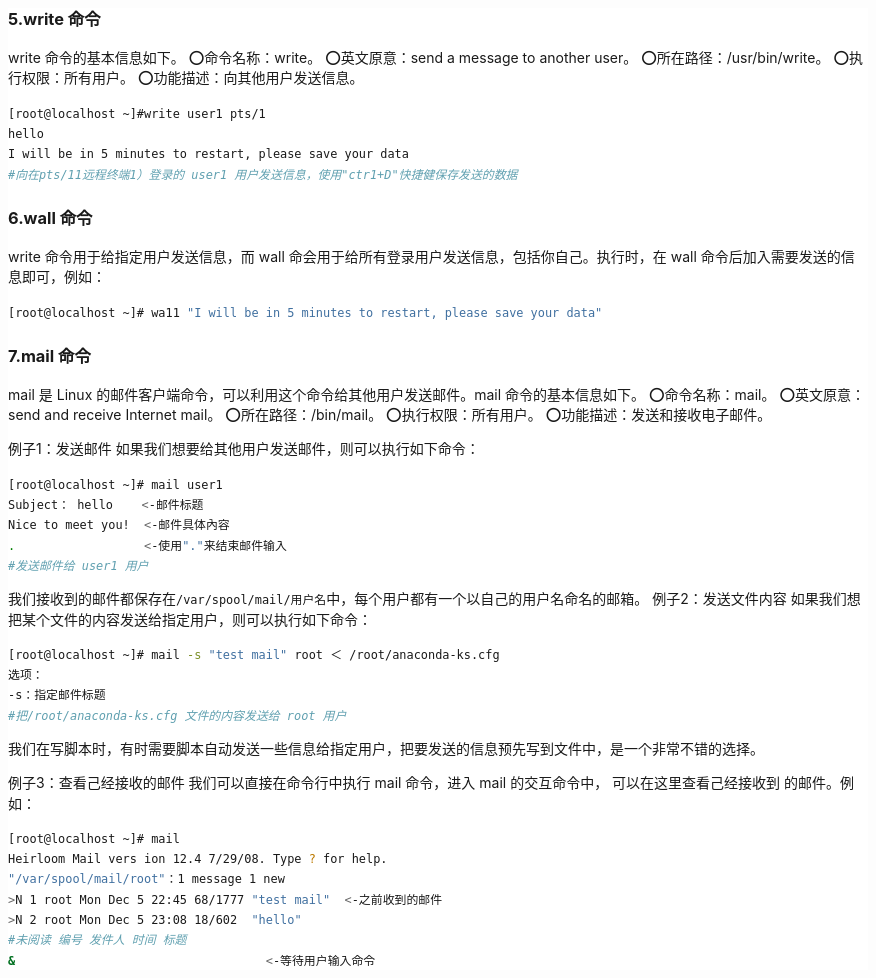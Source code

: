 ### 5.write 命令
write 命令的基本信息如下。
⭕️命令名称：write。
⭕️英文原意：send a message to another user。
⭕️所在路径：/usr/bin/write。
⭕️执行权限：所有用户。
⭕️功能描述：向其他用户发送信息。

```bash
[root@localhost ~]#write user1 pts/1
hello
I will be in 5 minutes to restart, please save your data
#向在pts/11远程终端1）登录的 user1 用户发送信息，使用"ctr1+D"快捷健保存发送的数据
```

### 6.wall 命令
write 命令用于给指定用户发送信息，而 wall 命会用于给所有登录用户发送信息，包括你自己。执行时，在 wall 命令后加入需要发送的信息即可，例如：
```bash
[root@localhost ~]# wa11 "I will be in 5 minutes to restart, please save your data"
```
### 7.mail 命令
mail 是 Linux 的邮件客户端命令，可以利用这个命令给其他用户发送邮件。mail 命令的基本信息如下。
⭕️命令名称：mail。
⭕️英文原意：send and receive Internet mail。
⭕️所在路径：/bin/mail。
⭕️执行权限：所有用户。
⭕️功能描述：发送和接收电子邮件。

例子1：发送邮件
如果我们想要给其他用户发送邮件，则可以执行如下命令：
```bash
[root@localhost ~]# mail user1
Subject： hello    <-邮件标题
Nice to meet you!  <-邮件具体內容
.                  <-使用"."来结束邮件输入
#发送邮件给 user1 用户
```
我们接收到的邮件都保存在`/var/spool/mail/用户名`中，每个用户都有一个以自己的用户名命名的邮箱。
例子2：发送文件内容
如果我们想把某个文件的内容发送给指定用户，则可以执行如下命令：

```bash
[root@localhost ~]# mail -s "test mail" root ＜ /root/anaconda-ks.cfg
选项：
-s：指定邮件标题
#把/root/anaconda-ks.cfg 文件的内容发送给 root 用户
```
我们在写脚本时，有时需要脚本自动发送一些信息给指定用户，把要发送的信息预先写到文件中，是一个非常不错的选择。

例子3：查看己经接收的邮件
我们可以直接在命令行中执行 mail 命令，进入 mail 的交互命令中， 可以在这里查看己经接收到
的邮件。例如：
```bash
[root@localhost ~]# mail
Heirloom Mail vers ion 12.4 7/29/08. Type ? for help.
"/var/spool/mail/root"：1 message 1 new
>N 1 root Mon Dec 5 22:45 68/1777 "test mail"  <-之前收到的邮件
>N 2 root Mon Dec 5 23:08 18/602  "hello"
#未阅读 编号 发件人 时间 标题
&                                   <-等待用户输入命令
```
